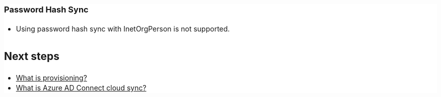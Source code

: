 ### Password Hash Sync
- Using password hash sync with InetOrgPerson is not supported.


## Next steps 

- [What is provisioning?](what-is-provisioning.md)
- [What is Azure AD Connect cloud sync?](what-is-cloud-sync.md)
